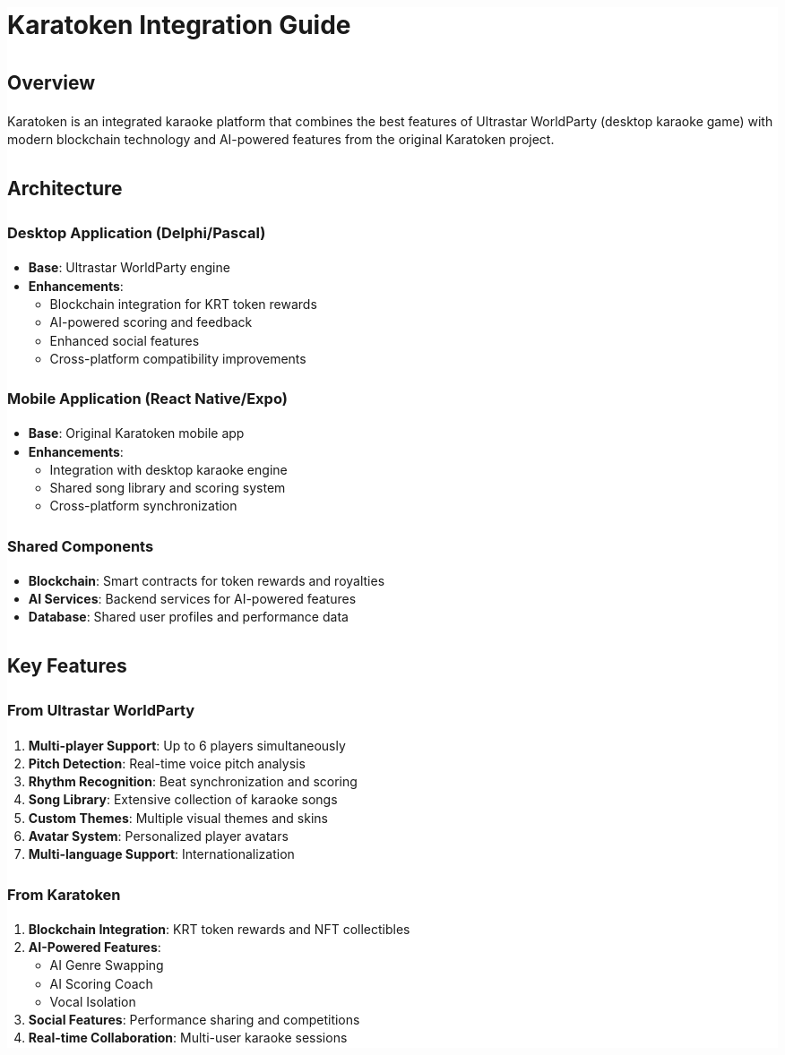 # Karatoken Integration Guide

## Overview

Karatoken is an integrated karaoke platform that combines the best features of Ultrastar WorldParty (desktop karaoke game) with modern blockchain technology and AI-powered features from the original Karatoken project.

## Architecture

### Desktop Application (Delphi/Pascal)
- **Base**: Ultrastar WorldParty engine
- **Enhancements**: 
  - Blockchain integration for KRT token rewards
  - AI-powered scoring and feedback
  - Enhanced social features
  - Cross-platform compatibility improvements

### Mobile Application (React Native/Expo)
- **Base**: Original Karatoken mobile app
- **Enhancements**:
  - Integration with desktop karaoke engine
  - Shared song library and scoring system
  - Cross-platform synchronization

### Shared Components
- **Blockchain**: Smart contracts for token rewards and royalties
- **AI Services**: Backend services for AI-powered features
- **Database**: Shared user profiles and performance data

## Key Features

### From Ultrastar WorldParty
1. **Multi-player Support**: Up to 6 players simultaneously
2. **Pitch Detection**: Real-time voice pitch analysis
3. **Rhythm Recognition**: Beat synchronization and scoring
4. **Song Library**: Extensive collection of karaoke songs
5. **Custom Themes**: Multiple visual themes and skins
6. **Avatar System**: Personalized player avatars
7. **Multi-language Support**: Internationalization

### From Karatoken
1. **Blockchain Integration**: KRT token rewards and NFT collectibles
2. **AI-Powered Features**:
   - AI Genre Swapping
   - AI Scoring Coach
   - Vocal Isolation
3. **Social Features**: Performance sharing and competitions
4. **Real-time Collaboration**: Multi-user karaoke sessions
